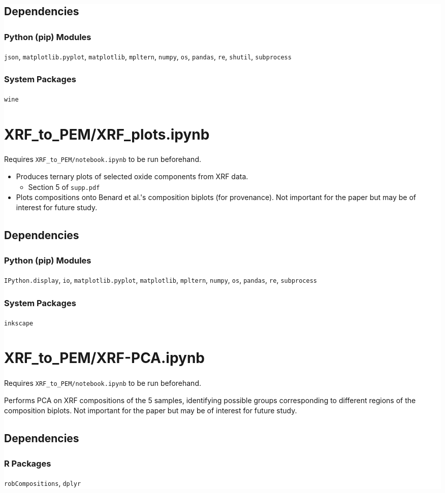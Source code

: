 
## Dependencies


### Python (pip) Modules

`json`, `matplotlib.pyplot`, `matplotlib`, `mpltern`, `numpy`, `os`, `pandas`, `re`, `shutil`, `subprocess`


### System Packages

`wine`


# XRF\_to\_PEM/XRF\_plots.ipynb

Requires `XRF_to_PEM/notebook.ipynb` to be run beforehand.

-   Produces ternary plots of selected oxide components from XRF data.
    -   Section 5 of `supp.pdf`
-   Plots compositions onto Benard et al.'s composition biplots (for provenance). Not important for the paper but may be of interest for future study.


## Dependencies


### Python (pip) Modules

`IPython.display`, `io`, `matplotlib.pyplot`, `matplotlib`, `mpltern`, `numpy`, `os`, `pandas`, `re`, `subprocess`


### System Packages

`inkscape`


# XRF\_to\_PEM/XRF-PCA.ipynb

Requires `XRF_to_PEM/notebook.ipynb` to be run beforehand.

Performs PCA on XRF compositions of the 5 samples, identifying possible groups corresponding to different regions of the composition biplots. Not important for the paper but may be of interest for future study.


## Dependencies


### R Packages

`robCompositions`, `dplyr`
